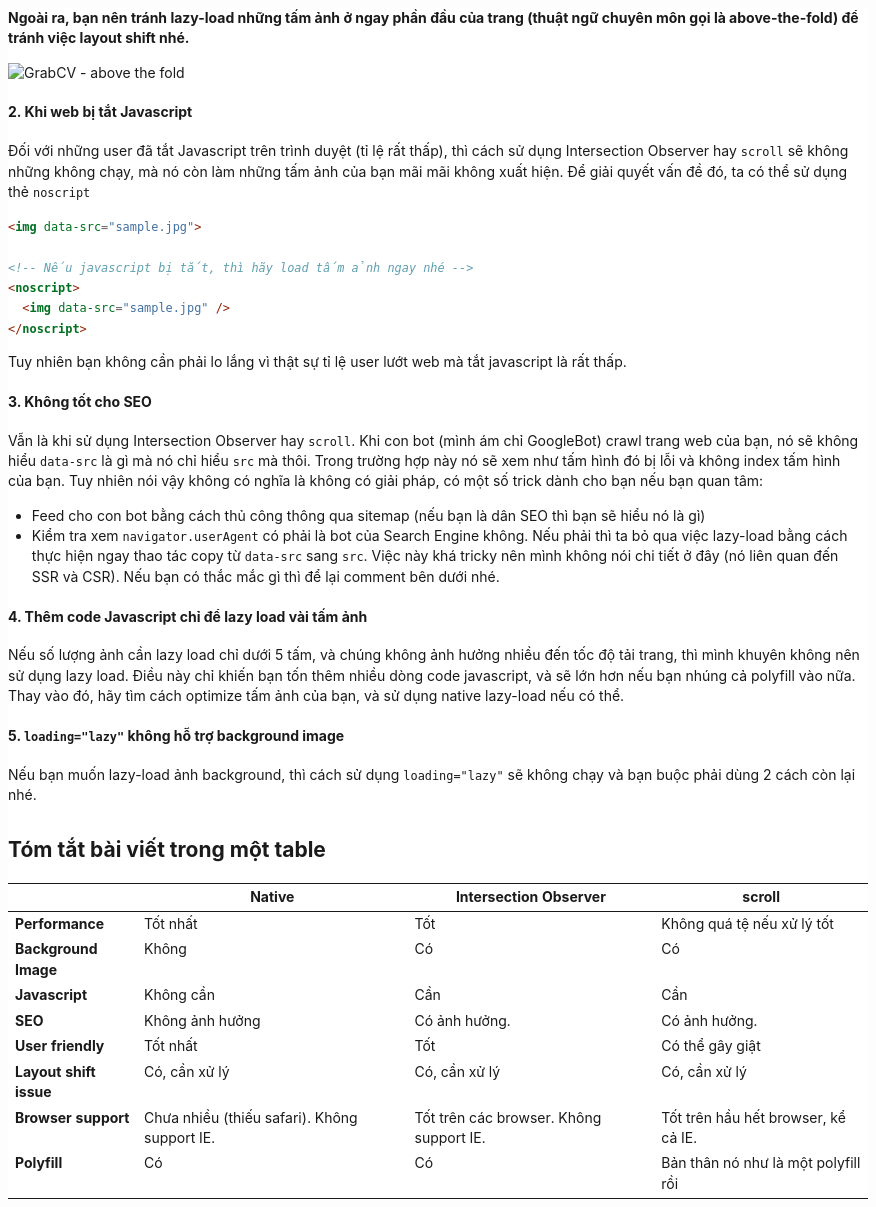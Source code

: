**Ngoài ra, bạn nên tránh lazy-load những tấm ảnh ở ngay phần đầu của trang (thuật ngữ chuyên môn gọi là above-the-fold) để tránh việc layout shift nhé.**

![GrabCV - above the fold](https://images.viblo.asia/b2a28d5f-b315-45c4-a1f4-7a1ca6506410.jpg)

#### 2. Khi web bị tắt Javascript
Đối với những user đã tắt Javascript trên trình duyệt (tỉ lệ rất thấp), thì cách sử dụng Intersection Observer hay `scroll` sẽ không những không chạy, mà nó còn làm những tấm ảnh của bạn mãi mãi không xuất hiện. Để giải quyết vấn đề đó, ta có thể sử dụng thẻ `noscript`
``` html
<img data-src="sample.jpg">

<!-- Nếu javascript bị tắt, thì hãy load tấm ảnh ngay nhé -->
<noscript>
  <img data-src="sample.jpg" />
</noscript>
```

Tuy nhiên bạn không cần phải lo lắng vì thật sự tỉ lệ user lướt web mà tắt javascript là rất thấp.

#### 3. Không tốt cho SEO
Vẫn là khi sử dụng Intersection Observer hay `scroll`. Khi con bot (mình ám chỉ GoogleBot) crawl trang web của bạn, nó sẽ không hiểu `data-src` là gì mà nó chỉ hiểu `src` mà thôi. Trong trường hợp này nó sẽ xem như tấm hình đó bị lỗi và không index tấm hình của bạn. Tuy nhiên nói vậy không có nghĩa là không có giải pháp, có một số trick dành cho bạn nếu bạn quan tâm:

* Feed cho con bot bằng cách thủ công thông qua sitemap (nếu bạn là dân SEO thì bạn sẽ hiểu nó là gì)
* Kiểm tra xem `navigator.userAgent` có phải là bot của Search Engine không. Nếu phải thì ta bỏ qua việc lazy-load bằng cách thực hiện ngay thao tác copy từ `data-src` sang `src`. Việc này khá tricky nên mình không nói chi tiết ở đây (nó liên quan đến SSR và CSR). Nếu bạn có thắc mắc gì thì để lại comment bên dưới nhé.


#### 4. Thêm code Javascript chỉ để lazy load vài tấm ảnh
Nếu số lượng ảnh cần lazy load chỉ dưới 5 tấm, và chúng không ảnh hưởng nhiều đến tốc độ tải trang, thì mình khuyên không nên sử dụng lazy load. Điều này chỉ khiến bạn tốn thêm nhiều dòng code javascript, và sẽ lớn hơn nếu bạn nhúng cả polyfill vào nữa. Thay vào đó, hãy tìm cách optimize tấm ảnh của bạn, và sử dụng native lazy-load nếu có thể.

#### 5. `loading="lazy"` không hỗ trợ background image
Nếu bạn muốn lazy-load ảnh background, thì cách sử dụng `loading="lazy"` sẽ không chạy và bạn buộc phải dùng 2 cách còn lại nhé.

## Tóm tắt bài viết trong một table
|  | Native | Intersection Observer | scroll |
|-|-|-|-|
| **Performance** | Tốt nhất | Tốt | Không quá tệ nếu xử lý tốt |
| **Background Image** | Không | Có | Có |
| **Javascript** | Không cần | Cần | Cần |
| **SEO** | Không ảnh hưởng | Có ảnh hưởng. | Có ảnh hưởng. |
| **User friendly** | Tốt nhất | Tốt | Có thể gây giật |
| **Layout shift issue** | Có, cần xử lý | Có, cần xử lý | Có, cần xử lý |
| **Browser support** | Chưa nhiều (thiếu safari). Không support IE. | Tốt trên các browser. Không support IE. | Tốt trên hầu hết browser, kể cả IE. |
| **Polyfill** | Có | Có | Bản thân nó như là một polyfill rồi |
